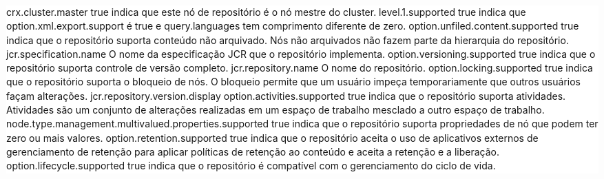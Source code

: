   </tr>
  <tr>
   <td>crx.cluster.master</td>
   <td>true indica que este nó de repositório é o nó mestre do cluster.</td>
  </tr>
  <tr>
   <td>level.1.supported</td>
   <td>true indica que option.xml.export.support é true e query.languages tem comprimento diferente de zero.</td>
  </tr>
  <tr>
   <td>option.unfiled.content.supported</td>
   <td>true indica que o repositório suporta conteúdo não arquivado. Nós não arquivados não fazem parte da hierarquia do repositório.</td>
  </tr>
  <tr>
   <td>jcr.specification.name</td>
   <td>O nome da especificação JCR que o repositório implementa.</td>
  </tr>
  <tr>
   <td>option.versioning.supported</td>
   <td>true indica que o repositório suporta controle de versão completo.</td>
  </tr>
  <tr>
   <td>jcr.repository.name</td>
   <td>O nome do repositório.</td>
  </tr>
  <tr>
   <td>option.locking.supported</td>
   <td>true indica que o repositório suporta o bloqueio de nós. O bloqueio permite que um usuário impeça temporariamente que outros usuários façam alterações.</td>
  </tr>
  <tr>
   <td>jcr.repository.version.display</td>
   <td> </td>
  </tr>
  <tr>
   <td>option.activities.supported</td>
   <td>true indica que o repositório suporta atividades. Atividades são um conjunto de alterações realizadas em um espaço de trabalho mesclado a outro espaço de trabalho.</td>
  </tr>
  <tr>
   <td>node.type.management.multivalued.properties.supported</td>
   <td>true indica que o repositório suporta propriedades de nó que podem ter zero ou mais valores.</td>
  </tr>
  <tr>
   <td>option.retention.supported</td>
   <td>true indica que o repositório aceita o uso de aplicativos externos de gerenciamento de retenção para aplicar políticas de retenção ao conteúdo e aceita a retenção e a liberação.</td>
  </tr>
  <tr>
   <td>option.lifecycle.supported</td>
   <td>true indica que o repositório é compatível com o gerenciamento do ciclo de vida.</td>
  </tr>
 </tbody>
</table>
